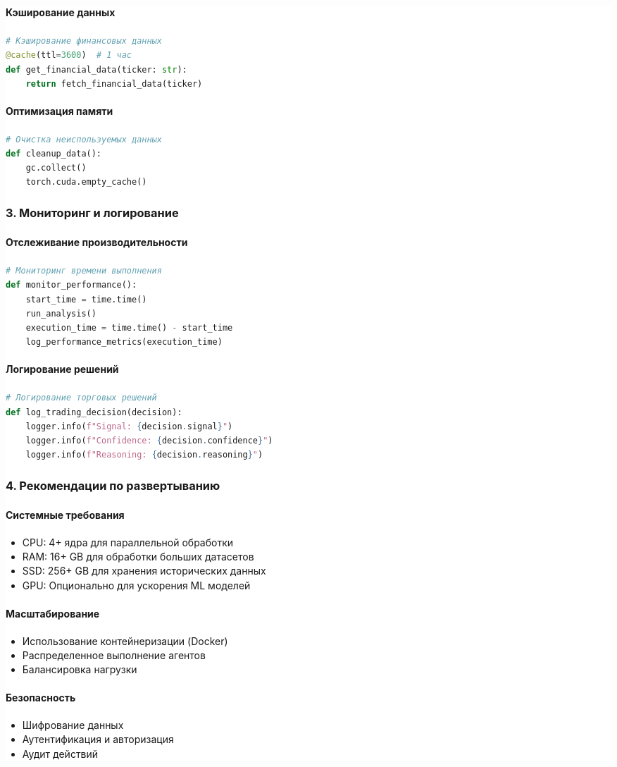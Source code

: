 #### Кэширование данных
```python
# Кэширование финансовых данных
@cache(ttl=3600)  # 1 час
def get_financial_data(ticker: str):
    return fetch_financial_data(ticker)
```

#### Оптимизация памяти
```python
# Очистка неиспользуемых данных
def cleanup_data():
    gc.collect()
    torch.cuda.empty_cache()
```

### 3. Мониторинг и логирование

#### Отслеживание производительности
```python
# Мониторинг времени выполнения
def monitor_performance():
    start_time = time.time()
    run_analysis()
    execution_time = time.time() - start_time
    log_performance_metrics(execution_time)
```

#### Логирование решений
```python
# Логирование торговых решений
def log_trading_decision(decision):
    logger.info(f"Signal: {decision.signal}")
    logger.info(f"Confidence: {decision.confidence}")
    logger.info(f"Reasoning: {decision.reasoning}")
```

### 4. Рекомендации по развертыванию

#### Системные требования
- CPU: 4+ ядра для параллельной обработки
- RAM: 16+ GB для обработки больших датасетов
- SSD: 256+ GB для хранения исторических данных
- GPU: Опционально для ускорения ML моделей

#### Масштабирование
- Использование контейнеризации (Docker)
- Распределенное выполнение агентов
- Балансировка нагрузки

#### Безопасность
- Шифрование данных
- Аутентификация и авторизация
- Аудит действий

